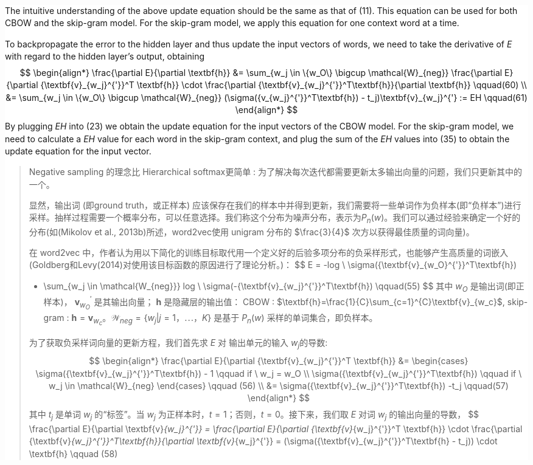 The intuitive understanding of the above update equation should be the same as that of (11). This equation can be used for both CBOW and the skip-gram model. For the skip-gram model, we apply this equation for one context word at a time.

To backpropagate the error to the hidden layer and thus update the input vectors of words, we need to take the derivative of $E$ with regard to the hidden layer’s output, obtaining
$$
\begin{align*}
\frac{\partial E}{\partial \textbf{h}}
&= \sum_{w_j \in \{w_O\} \bigcup \mathcal{W}_{neg}}
\frac{\partial E}{\partial {\textbf{v}_{w_j}^{'}}^T \textbf{h}} \cdot \frac{\partial {\textbf{v}_{w_j}^{'}}^T\textbf{h}}{\partial \textbf{h}}
\qquad(60)
\\
&= \sum_{w_j \in \{w_O\} \bigcup \mathcal{W}_{neg}}
(\sigma({v_{w_j}^{'}}^T\textbf{h}) - t_j)\textbf{v}_{w_j}^{'}
:= EH
\qquad(61)
\end{align*}
$$
By plugging $EH$ into (23) we obtain the update equation for the input vectors of the CBOW model. For the skip-gram model, we need to calculate a $EH$ value for each word in the skip-gram context, and plug the sum of the $EH$ values into (35) to obtain the update equation for the input vector.

> Negative sampling 的理念比 Hierarchical softmax更简单 : 为了解决每次迭代都需要更新太多输出向量的问题，我们只更新其中的一个。
>
> 显然，输出词  (即ground truth，或正样本) 应该保存在我们的样本中并得到更新，我们需要将一些单词作为负样本(即“负样本”)进行采样。抽样过程需要一个概率分布，可以任意选择。我们称这个分布为噪声分布，表示为$P_n(w)$。我们可以通过经验来确定一个好的分布(如(Mikolov et al., 2013b)所述，word2vec使用 unigram 分布的 $\frac{3}{4}$ 次方以获得最佳质量的词向量)。
>
> 在 word2vec 中，作者认为用以下简化的训练目标取代用一个定义好的后验多项分布的负采样形式，也能够产生高质量的词嵌入(Goldberg和Levy(2014)对使用该目标函数的原因进行了理论分析。)：
> $$
> E = -log \ \sigma({\textbf{v}_{w_O}^{'}}^T\textbf{h})
> - \sum_{w_j \in \mathcal{W_{neg}}} log \ \sigma(-{\textbf{v}_{w_j}^{'}}^T\textbf{h})
> \qquad(55)
> $$
> 其中 $w_O$ 是输出词(即正样本)， $\textbf{v}_{w_O}^{'}$ 是其输出向量； $\textbf{h}$ 是隐藏层的输出值： CBOW : $\textbf{h}=\frac{1}{C}\sum_{c=1}^{C}\textbf{v}_{w_c}$, skip-gram :  $\textbf{h}=\textbf{v}_{w_c}$。$\mathcal{W}_{neg}=\{w_j|j=1，\cdots，K\}$ 是基于 $P_n(w)$ 采样的单词集合，即负样本。
>
> 为了获取负采样词向量的更新方程，我们首先求 $E$ 对 输出单元的输入 $w_j$的导数:
> $$
> \begin{align*}
> \frac{\partial E}{\partial {\textbf{v}_{w_j}^{'}}^T \textbf{h}} &=
> \begin{cases}
> \sigma({\textbf{v}_{w_j}^{'}}^T\textbf{h}) - 1 \qquad if \ w_j = w_O
> \\
> \sigma({\textbf{v}_{w_j}^{'}}^T\textbf{h}) \qquad if \ w_j \in \mathcal{W}_{neg}
> \end{cases}
> \qquad (56)
> \\
> &= \sigma({\textbf{v}_{w_j}^{'}}^T\textbf{h}) -t_j
> \qquad(57)
> \end{align*}
> $$
> 其中 $t_j$ 是单词 $w_j$ 的“标签”。当 $w_j$ 为正样本时，$t=1$；否则，$t=0$。接下来，我们取 $E$ 对词 $w_j$ 的输出向量的导数，
> $$
> \frac{\partial E}{\partial \textbf{v}_{w_j}^{'}} 
> = \frac{\partial E}{\partial {\textbf{v}_{w_j}^{'}}^T \textbf{h}} 
> \cdot
> \frac{\partial {\textbf{v}_{w_j}^{'}}^T\textbf{h}}{\partial \textbf{v}_{w_j}^{'}} = (\sigma({\textbf{v}_{w_j}^{'}}^T\textbf{h} - t_j)) \cdot \textbf{h}
> \qquad (58)